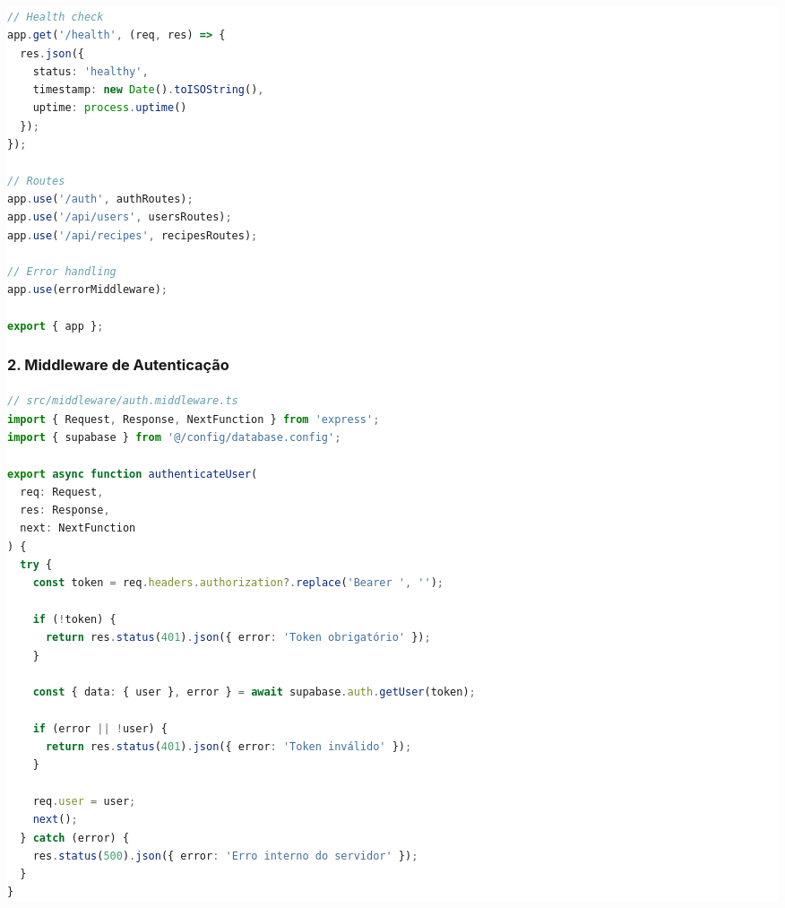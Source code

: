 ```typescript
// Health check
app.get('/health', (req, res) => {
  res.json({
    status: 'healthy',
    timestamp: new Date().toISOString(),
    uptime: process.uptime()
  });
});

// Routes
app.use('/auth', authRoutes);
app.use('/api/users', usersRoutes);
app.use('/api/recipes', recipesRoutes);

// Error handling
app.use(errorMiddleware);

export { app };
```

### **2. Middleware de Autenticação**

```typescript
// src/middleware/auth.middleware.ts
import { Request, Response, NextFunction } from 'express';
import { supabase } from '@/config/database.config';

export async function authenticateUser(
  req: Request,
  res: Response,
  next: NextFunction
) {
  try {
    const token = req.headers.authorization?.replace('Bearer ', '');
    
    if (!token) {
      return res.status(401).json({ error: 'Token obrigatório' });
    }
    
    const { data: { user }, error } = await supabase.auth.getUser(token);
    
    if (error || !user) {
      return res.status(401).json({ error: 'Token inválido' });
    }
    
    req.user = user;
    next();
  } catch (error) {
    res.status(500).json({ error: 'Erro interno do servidor' });
  }
}
```
